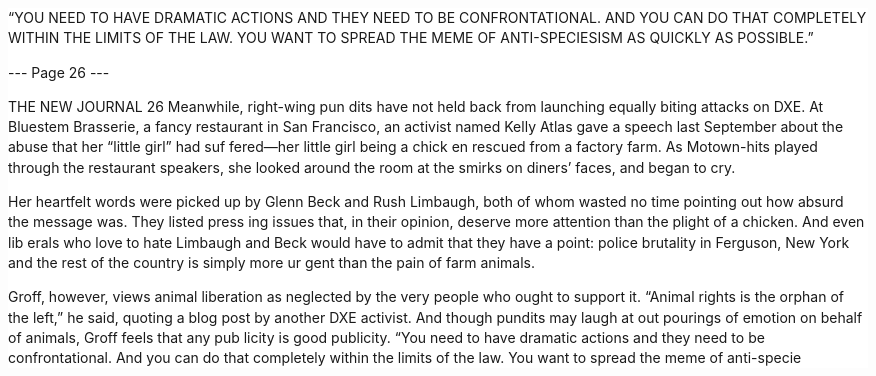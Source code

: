 
“YOU NEED TO 
HAVE DRAMATIC 
ACTIONS AND 
THEY NEED TO BE 
CONFRONTATIONAL. 
AND YOU CAN DO 
THAT COMPLETELY 
WITHIN THE LIMITS 
OF THE LAW. YOU 
WANT TO SPREAD 
THE MEME OF 
ANTI-SPECIESISM 
AS QUICKLY AS 
POSSIBLE.”


--- Page 26 ---

THE NEW JOURNAL
26
Meanwhile, right-wing pun­
dits have not held back from 
launching equally biting attacks 
on DXE. At Bluestem Brasserie, a 
fancy restaurant in San Francisco, 
an activist named Kelly Atlas gave 
a speech last September about the 
abuse that her “little girl” had suf­
fered—her little girl being a chick­
en rescued from a factory farm. As 
Motown-hits played through the 
restaurant speakers, she looked 
around the room at the smirks on 
diners’ faces, and began to cry. 

Her heartfelt words were 
picked up by Glenn Beck and Rush 
Limbaugh, both of whom wasted 
no time pointing out how absurd 
the message was. They listed press­
ing issues that, in their opinion, 
deserve more attention than the 
plight of a chicken. And even lib­
erals who love to hate Limbaugh 
and Beck would have to admit that 
they have a point: police brutality 
in Ferguson, New York and the rest 
of the country is simply more ur­
gent than the pain of farm animals. 

Groff, however, views animal 
liberation as neglected by the very 
people who ought to support it. 
“Animal rights is the orphan of 
the left,” he said, quoting a blog 
post by another DXE activist. And 
though pundits may laugh at out­
pourings of emotion on behalf of 
animals, Groff feels that any pub­
licity is good publicity. “You need 
to have dramatic actions and they 
need to be confrontational. And 
you can do that completely within 
the limits of the law. You want to 
spread the meme of anti-specie­